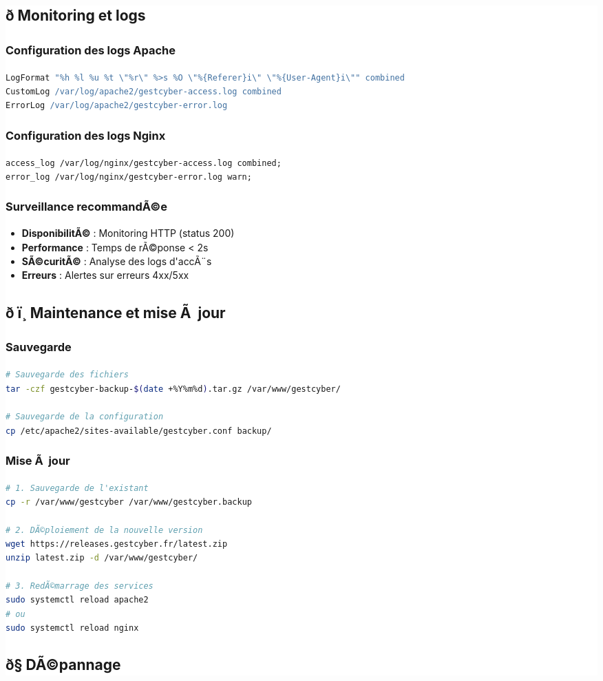## ð Monitoring et logs

### Configuration des logs Apache
```apache
LogFormat "%h %l %u %t \"%r\" %>s %O \"%{Referer}i\" \"%{User-Agent}i\"" combined
CustomLog /var/log/apache2/gestcyber-access.log combined
ErrorLog /var/log/apache2/gestcyber-error.log
```

### Configuration des logs Nginx
```nginx
access_log /var/log/nginx/gestcyber-access.log combined;
error_log /var/log/nginx/gestcyber-error.log warn;
```

### Surveillance recommandÃ©e
- **DisponibilitÃ©** : Monitoring HTTP (status 200)
- **Performance** : Temps de rÃ©ponse < 2s
- **SÃ©curitÃ©** : Analyse des logs d'accÃ¨s
- **Erreurs** : Alertes sur erreurs 4xx/5xx

## ð ï¸ Maintenance et mise Ã  jour

### Sauvegarde
```bash
# Sauvegarde des fichiers
tar -czf gestcyber-backup-$(date +%Y%m%d).tar.gz /var/www/gestcyber/

# Sauvegarde de la configuration
cp /etc/apache2/sites-available/gestcyber.conf backup/
```

### Mise Ã  jour
```bash
# 1. Sauvegarde de l'existant
cp -r /var/www/gestcyber /var/www/gestcyber.backup

# 2. DÃ©ploiement de la nouvelle version
wget https://releases.gestcyber.fr/latest.zip
unzip latest.zip -d /var/www/gestcyber/

# 3. RedÃ©marrage des services
sudo systemctl reload apache2
# ou
sudo systemctl reload nginx
```

## ð§ DÃ©pannage
